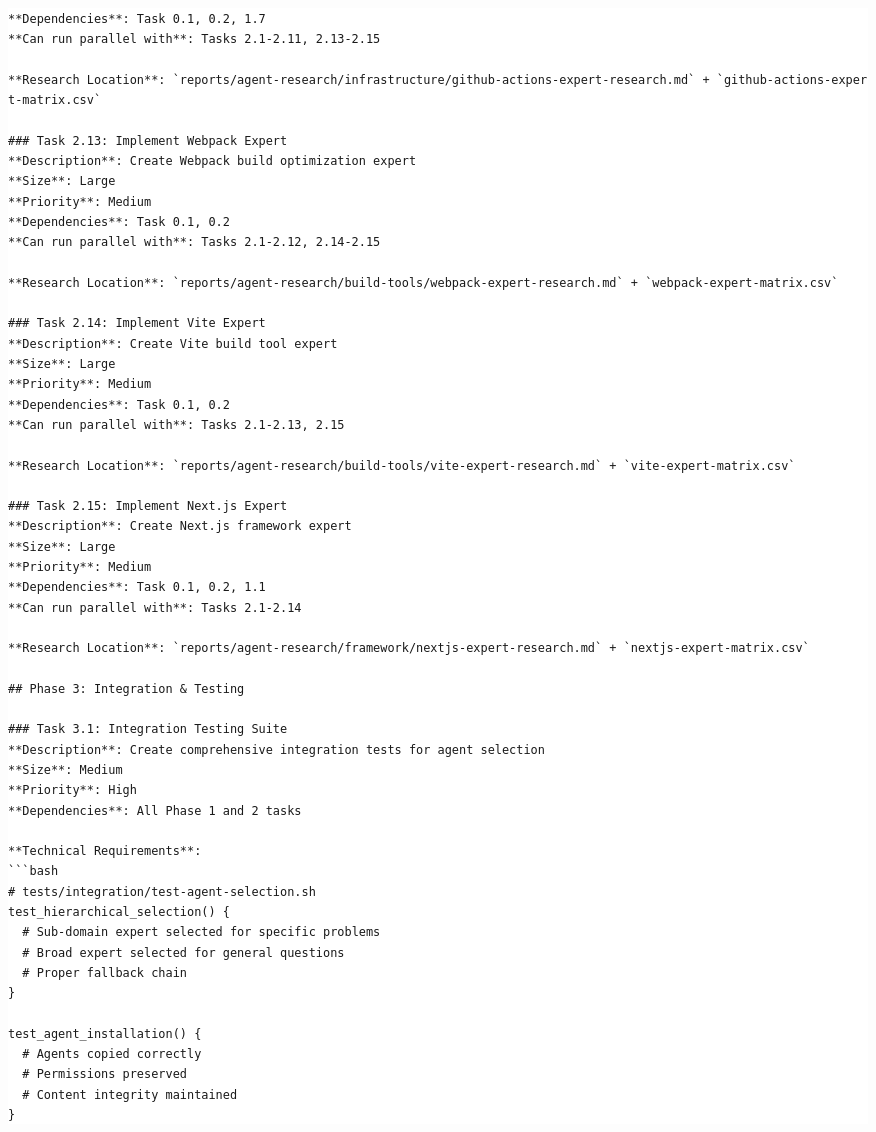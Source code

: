 ```
**Dependencies**: Task 0.1, 0.2, 1.7
**Can run parallel with**: Tasks 2.1-2.11, 2.13-2.15

**Research Location**: `reports/agent-research/infrastructure/github-actions-expert-research.md` + `github-actions-expert-matrix.csv`

### Task 2.13: Implement Webpack Expert
**Description**: Create Webpack build optimization expert
**Size**: Large
**Priority**: Medium
**Dependencies**: Task 0.1, 0.2
**Can run parallel with**: Tasks 2.1-2.12, 2.14-2.15

**Research Location**: `reports/agent-research/build-tools/webpack-expert-research.md` + `webpack-expert-matrix.csv`

### Task 2.14: Implement Vite Expert
**Description**: Create Vite build tool expert
**Size**: Large
**Priority**: Medium
**Dependencies**: Task 0.1, 0.2
**Can run parallel with**: Tasks 2.1-2.13, 2.15

**Research Location**: `reports/agent-research/build-tools/vite-expert-research.md` + `vite-expert-matrix.csv`

### Task 2.15: Implement Next.js Expert
**Description**: Create Next.js framework expert
**Size**: Large
**Priority**: Medium
**Dependencies**: Task 0.1, 0.2, 1.1
**Can run parallel with**: Tasks 2.1-2.14

**Research Location**: `reports/agent-research/framework/nextjs-expert-research.md` + `nextjs-expert-matrix.csv`

## Phase 3: Integration & Testing

### Task 3.1: Integration Testing Suite
**Description**: Create comprehensive integration tests for agent selection
**Size**: Medium
**Priority**: High
**Dependencies**: All Phase 1 and 2 tasks

**Technical Requirements**:
```bash
# tests/integration/test-agent-selection.sh
test_hierarchical_selection() {
  # Sub-domain expert selected for specific problems
  # Broad expert selected for general questions
  # Proper fallback chain
}

test_agent_installation() {
  # Agents copied correctly
  # Permissions preserved
  # Content integrity maintained
}
```
